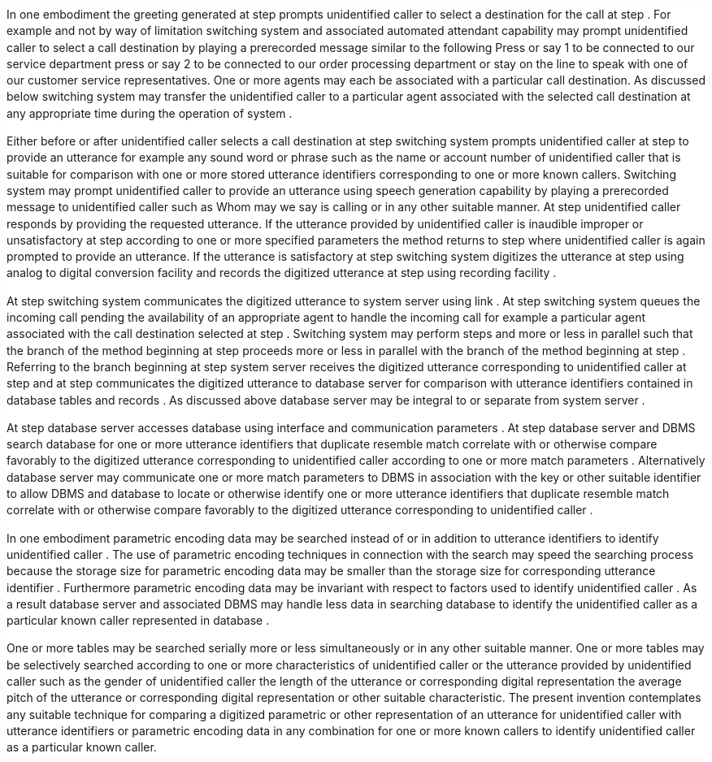 In one embodiment the greeting generated at step prompts unidentified caller to select a destination for the call at step . For example and not by way of limitation switching system and associated automated attendant capability may prompt unidentified caller to select a call destination by playing a prerecorded message similar to the following Press or say 1 to be connected to our service department press or say 2 to be connected to our order processing department or stay on the line to speak with one of our customer service representatives. One or more agents may each be associated with a particular call destination. As discussed below switching system may transfer the unidentified caller to a particular agent associated with the selected call destination at any appropriate time during the operation of system .

Either before or after unidentified caller selects a call destination at step switching system prompts unidentified caller at step to provide an utterance for example any sound word or phrase such as the name or account number of unidentified caller that is suitable for comparison with one or more stored utterance identifiers corresponding to one or more known callers. Switching system may prompt unidentified caller to provide an utterance using speech generation capability by playing a prerecorded message to unidentified caller such as Whom may we say is calling or in any other suitable manner. At step unidentified caller responds by providing the requested utterance. If the utterance provided by unidentified caller is inaudible improper or unsatisfactory at step according to one or more specified parameters the method returns to step where unidentified caller is again prompted to provide an utterance. If the utterance is satisfactory at step switching system digitizes the utterance at step using analog to digital conversion facility and records the digitized utterance at step using recording facility .

At step switching system communicates the digitized utterance to system server using link . At step switching system queues the incoming call pending the availability of an appropriate agent to handle the incoming call for example a particular agent associated with the call destination selected at step . Switching system may perform steps and more or less in parallel such that the branch of the method beginning at step proceeds more or less in parallel with the branch of the method beginning at step . Referring to the branch beginning at step system server receives the digitized utterance corresponding to unidentified caller at step and at step communicates the digitized utterance to database server for comparison with utterance identifiers contained in database tables and records . As discussed above database server may be integral to or separate from system server .

At step database server accesses database using interface and communication parameters . At step database server and DBMS search database for one or more utterance identifiers that duplicate resemble match correlate with or otherwise compare favorably to the digitized utterance corresponding to unidentified caller according to one or more match parameters . Alternatively database server may communicate one or more match parameters to DBMS in association with the key or other suitable identifier to allow DBMS and database to locate or otherwise identify one or more utterance identifiers that duplicate resemble match correlate with or otherwise compare favorably to the digitized utterance corresponding to unidentified caller .

In one embodiment parametric encoding data may be searched instead of or in addition to utterance identifiers to identify unidentified caller . The use of parametric encoding techniques in connection with the search may speed the searching process because the storage size for parametric encoding data may be smaller than the storage size for corresponding utterance identifier . Furthermore parametric encoding data may be invariant with respect to factors used to identify unidentified caller . As a result database server and associated DBMS may handle less data in searching database to identify the unidentified caller as a particular known caller represented in database .

One or more tables may be searched serially more or less simultaneously or in any other suitable manner. One or more tables may be selectively searched according to one or more characteristics of unidentified caller or the utterance provided by unidentified caller such as the gender of unidentified caller the length of the utterance or corresponding digital representation the average pitch of the utterance or corresponding digital representation or other suitable characteristic. The present invention contemplates any suitable technique for comparing a digitized parametric or other representation of an utterance for unidentified caller with utterance identifiers or parametric encoding data in any combination for one or more known callers to identify unidentified caller as a particular known caller.
